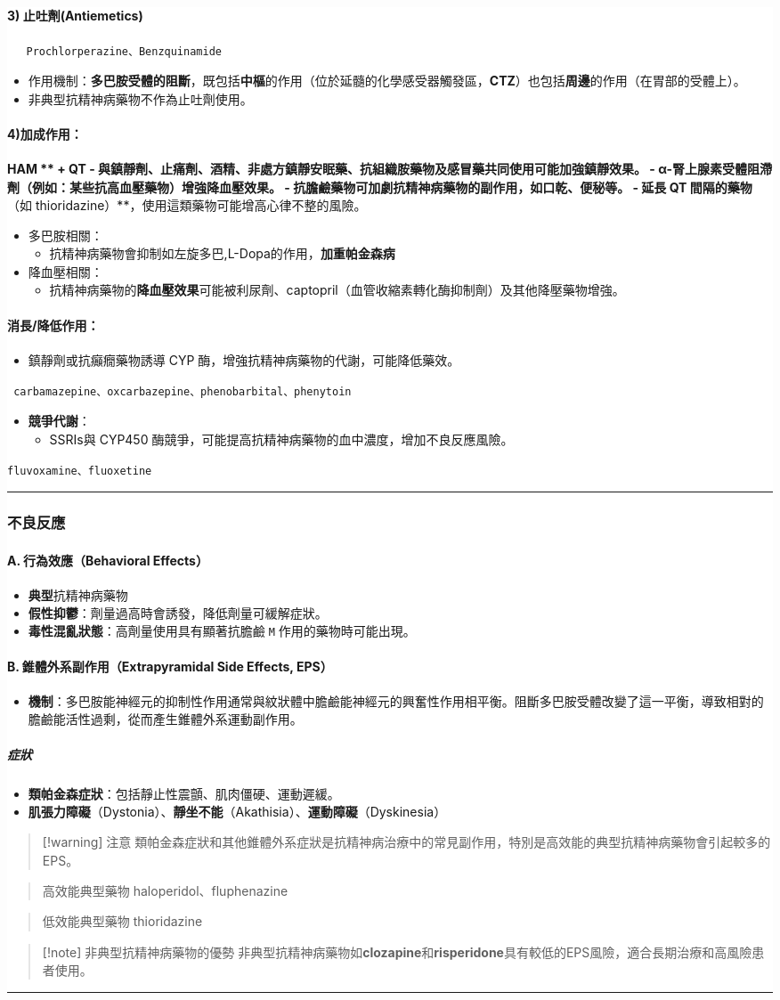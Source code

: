 #### 3) **止吐劑**(Antiemetics)
   >
	   Prochlorperazine、Benzquinamide
   - 作用機制：**多巴胺受體的阻斷**，既包括**中樞**的作用（位於延髓的化學感受器觸發區，**CTZ**）也包括**周邊**的作用（在胃部的受體上）。
   - 非典型抗精神病藥物不作為止吐劑使用。

#### 4)加成作用：
   **HAM ** + QT
     - 與鎮靜劑、止痛劑、酒精、非處方鎮靜安眠藥、抗組織胺藥物及感冒藥共同使用可能加強鎮靜效果。
     - α-腎上腺素受體阻滯劑（例如：某些抗高血壓藥物）增強降血壓效果。
     - 抗膽鹼藥物可加劇抗精神病藥物的副作用，如口乾、便秘等。
     - 延長 QT 間隔的藥物**（如 thioridazine）**，使用這類藥物可能增高心律不整的風險。
   - 多巴胺相關：
     - 抗精神病藥物會抑制如左旋多巴,L-Dopa的作用，**加重帕金森病**
   - 降血壓相關：
     - 抗精神病藥物的**降血壓效果**可能被利尿劑、captopril（血管收縮素轉化酶抑制劑）及其他降壓藥物增強。

#### 消長/降低作用：
- 鎮靜劑或抗癲癇藥物誘導 CYP 酶，增強抗精神病藥物的代謝，可能降低藥效。
>
	 carbamazepine、oxcarbazepine、phenobarbital、phenytoin
	
- **競爭代謝**：
     - SSRIs與 CYP450 酶競爭，可能提高抗精神病藥物的血中濃度，增加不良反應風險。
>
	fluvoxamine、fluoxetine
---


### 不良反應
#### A. 行為效應（Behavioral Effects）
- **典型**抗精神病藥物
- **假性抑鬱**：劑量過高時會誘發，降低劑量可緩解症狀。
- **毒性混亂狀態**：高劑量使用具有顯著抗膽鹼 `M` 作用的藥物時可能出現。
#### B. 錐體外系副作用（Extrapyramidal Side Effects, EPS）
- **機制**：多巴胺能神經元的抑制性作用通常與紋狀體中膽鹼能神經元的興奮性作用相平衡。阻斷多巴胺受體改變了這一平衡，導致相對的膽鹼能活性過剩，從而產生錐體外系運動副作用。
##### 症狀
  - **類帕金森症狀**：包括靜止性震顫、肌肉僵硬、運動遲緩。
  - **肌張力障礙**（Dystonia）、**靜坐不能**（Akathisia）、**運動障礙**（Dyskinesia）

> [!warning] 注意
> 類帕金森症狀和其他錐體外系症狀是抗精神病治療中的常見副作用，特別是高效能的典型抗精神病藥物會引起較多的EPS。

> 高效能典型藥物
	haloperidol、fluphenazine

> 低效能典型藥物
	thioridazine

> [!note] 非典型抗精神病藥物的優勢
> 非典型抗精神病藥物如**clozapine**和**risperidone**具有較低的EPS風險，適合長期治療和高風險患者使用。
---
